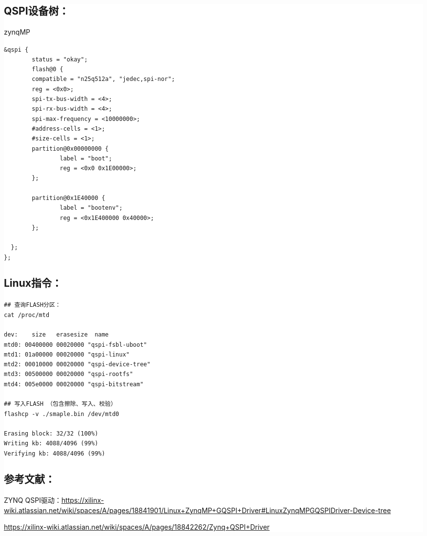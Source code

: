 ## QSPI设备树：

zynqMP

```dtd
&qspi {
        status = "okay";
        flash@0 {
        compatible = "n25q512a", "jedec,spi-nor";
        reg = <0x0>;
        spi-tx-bus-width = <4>;
        spi-rx-bus-width = <4>;
        spi-max-frequency = <10000000>;
        #address-cells = <1>;
        #size-cells = <1>;
        partition@0x00000000 {
                label = "boot";
                reg = <0x0 0x1E00000>;
        };

        partition@0x1E40000 {
                label = "bootenv";
                reg = <0x1E400000 0x40000>;
        };

  };
};
```

## Linux指令：

```shell
## 查询FLASH分区：
cat /proc/mtd

dev:    size   erasesize  name
mtd0: 00400000 00020000 "qspi-fsbl-uboot"
mtd1: 01a00000 00020000 "qspi-linux"
mtd2: 00010000 00020000 "qspi-device-tree"
mtd3: 00500000 00020000 "qspi-rootfs"
mtd4: 005e0000 00020000 "qspi-bitstream"

## 写入FLASH （包含擦除、写入、校验）
flashcp -v ./smaple.bin /dev/mtd0

Erasing block: 32/32 (100%)
Writing kb: 4088/4096 (99%)
Verifying kb: 4088/4096 (99%)
```

## **参考文献：**

ZYNQ QSPI驱动：https://xilinx-wiki.atlassian.net/wiki/spaces/A/pages/18841901/Linux+ZynqMP+GQSPI+Driver#LinuxZynqMPGQSPIDriver-Device-tree

https://xilinx-wiki.atlassian.net/wiki/spaces/A/pages/18842262/Zynq+QSPI+Driver



